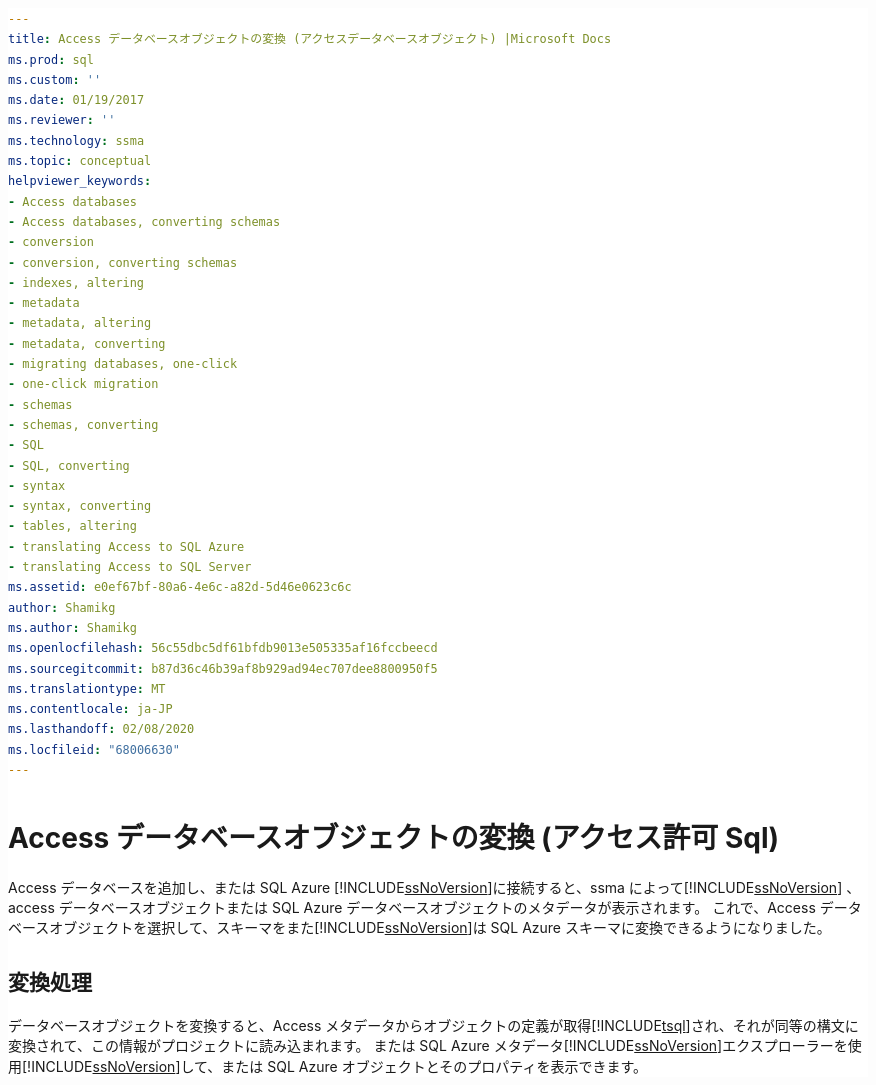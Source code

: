 ```yaml
---
title: Access データベースオブジェクトの変換 (アクセスデータベースオブジェクト) |Microsoft Docs
ms.prod: sql
ms.custom: ''
ms.date: 01/19/2017
ms.reviewer: ''
ms.technology: ssma
ms.topic: conceptual
helpviewer_keywords:
- Access databases
- Access databases, converting schemas
- conversion
- conversion, converting schemas
- indexes, altering
- metadata
- metadata, altering
- metadata, converting
- migrating databases, one-click
- one-click migration
- schemas
- schemas, converting
- SQL
- SQL, converting
- syntax
- syntax, converting
- tables, altering
- translating Access to SQL Azure
- translating Access to SQL Server
ms.assetid: e0ef67bf-80a6-4e6c-a82d-5d46e0623c6c
author: Shamikg
ms.author: Shamikg
ms.openlocfilehash: 56c55dbc5df61bfdb9013e505335af16fccbeecd
ms.sourcegitcommit: b87d36c46b39af8b929ad94ec707dee8800950f5
ms.translationtype: MT
ms.contentlocale: ja-JP
ms.lasthandoff: 02/08/2020
ms.locfileid: "68006630"
---
```

# <a name="converting-access-database-objects-accesstosql"></a>Access データベースオブジェクトの変換 (アクセス許可 Sql)
Access データベースを追加し、または SQL Azure [!INCLUDE[ssNoVersion](../../includes/ssnoversion-md.md)]に接続すると、ssma によって[!INCLUDE[ssNoVersion](../../includes/ssnoversion-md.md)] 、access データベースオブジェクトまたは SQL Azure データベースオブジェクトのメタデータが表示されます。 これで、Access データベースオブジェクトを選択して、スキーマをまた[!INCLUDE[ssNoVersion](../../includes/ssnoversion-md.md)]は SQL Azure スキーマに変換できるようになりました。  
  
## <a name="the-conversion-process"></a>変換処理  
データベースオブジェクトを変換すると、Access メタデータからオブジェクトの定義が取得[!INCLUDE[tsql](../../includes/tsql-md.md)]され、それが同等の構文に変換されて、この情報がプロジェクトに読み込まれます。 または SQL Azure メタデータ[!INCLUDE[ssNoVersion](../../includes/ssnoversion-md.md)]エクスプローラーを使用[!INCLUDE[ssNoVersion](../../includes/ssnoversion-md.md)]して、または SQL Azure オブジェクトとそのプロパティを表示できます。  
  